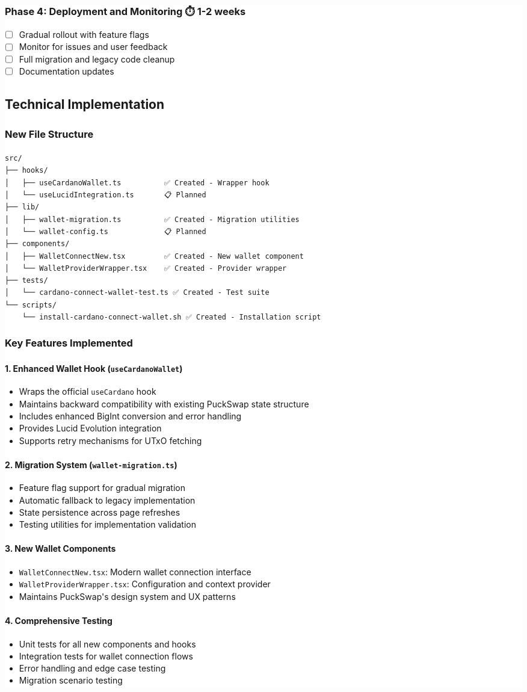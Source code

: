 ### **Phase 4: Deployment and Monitoring** ⏱️ 1-2 weeks
- [ ] Gradual rollout with feature flags
- [ ] Monitor for issues and user feedback
- [ ] Full migration and legacy code cleanup
- [ ] Documentation updates

## Technical Implementation

### **New File Structure**
```
src/
├── hooks/
│   ├── useCardanoWallet.ts          ✅ Created - Wrapper hook
│   └── useLucidIntegration.ts       📋 Planned
├── lib/
│   ├── wallet-migration.ts          ✅ Created - Migration utilities
│   └── wallet-config.ts             📋 Planned
├── components/
│   ├── WalletConnectNew.tsx         ✅ Created - New wallet component
│   └── WalletProviderWrapper.tsx    ✅ Created - Provider wrapper
├── tests/
│   └── cardano-connect-wallet-test.ts ✅ Created - Test suite
└── scripts/
    └── install-cardano-connect-wallet.sh ✅ Created - Installation script
```

### **Key Features Implemented**

#### **1. Enhanced Wallet Hook (`useCardanoWallet`)**
- Wraps the official `useCardano` hook
- Maintains backward compatibility with existing PuckSwap state structure
- Includes enhanced BigInt conversion and error handling
- Provides Lucid Evolution integration
- Supports retry mechanisms for UTxO fetching

#### **2. Migration System (`wallet-migration.ts`)**
- Feature flag support for gradual migration
- Automatic fallback to legacy implementation
- State persistence across page refreshes
- Testing utilities for implementation validation

#### **3. New Wallet Components**
- `WalletConnectNew.tsx`: Modern wallet connection interface
- `WalletProviderWrapper.tsx`: Configuration and context provider
- Maintains PuckSwap's design system and UX patterns

#### **4. Comprehensive Testing**
- Unit tests for all new components and hooks
- Integration tests for wallet connection flows
- Error handling and edge case testing
- Migration scenario testing
